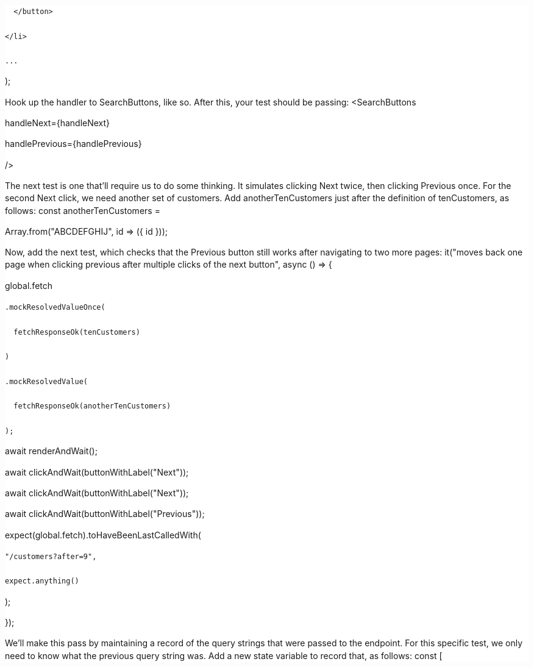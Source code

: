       </button>

    </li>

    ...

  </menu>

);

Hook up the handler to SearchButtons, like so. After this, your test should be passing:
<SearchButtons

  handleNext={handleNext}

  handlePrevious={handlePrevious}

/>

The next test is one that’ll require us to do some thinking. It simulates clicking Next twice, then clicking Previous once. For the second Next click, we need another set of customers. Add anotherTenCustomers just after the definition of tenCustomers, as follows:
const anotherTenCustomers =

  Array.from("ABCDEFGHIJ", id => ({ id }));

Now, add the next test, which checks that the Previous button still works after navigating to two more pages:
it("moves back one page when clicking previous after multiple clicks of the next button", async () => {

  global.fetch

    .mockResolvedValueOnce(

      fetchResponseOk(tenCustomers)

    )

    .mockResolvedValue(

      fetchResponseOk(anotherTenCustomers)

    );

  await renderAndWait(<CustomerSearch />);

  await clickAndWait(buttonWithLabel("Next"));

  await clickAndWait(buttonWithLabel("Next"));

  await clickAndWait(buttonWithLabel("Previous"));

  expect(global.fetch).toHaveBeenLastCalledWith(

    "/customers?after=9",

    expect.anything()

  );

});

We’ll make this pass by maintaining a record of the query strings that were passed to the endpoint. For this specific test, we only need to know what the previous query string was. Add a new state variable to record that, as follows:
const [
